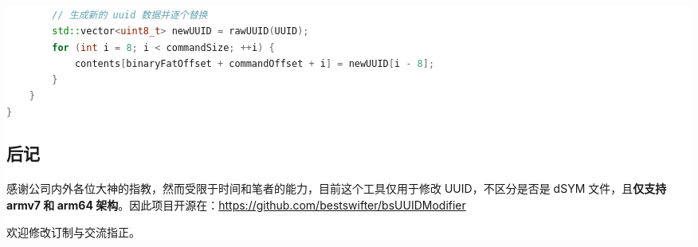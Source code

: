 ```c++
        // 生成新的 uuid 数据并逐个替换
        std::vector<uint8_t> newUUID = rawUUID(UUID);
        for (int i = 8; i < commandSize; ++i) {
            contents[binaryFatOffset + commandOffset + i] = newUUID[i - 8];
        }
    }
}
```

## 后记

感谢公司内外各位大神的指教，然而受限于时间和笔者的能力，目前这个工具仅用于修改 UUID，不区分是否是 dSYM 文件，且**仅支持 armv7 和 arm64 架构**。因此项目开源在：https://github.com/bestswifter/bsUUIDModifier

欢迎修改订制与交流指正。
